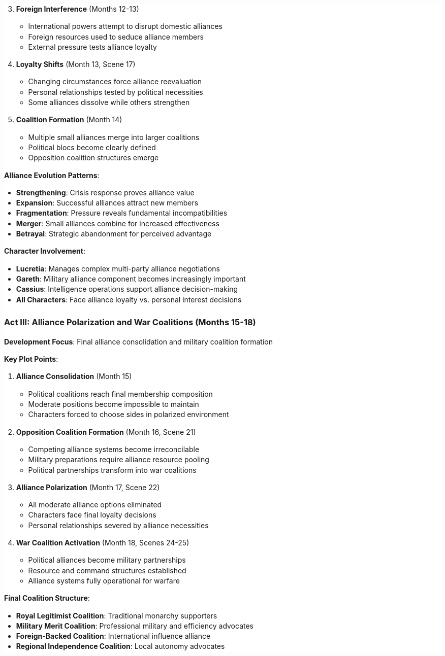 3. **Foreign Interference** (Months 12-13)
   - International powers attempt to disrupt domestic alliances
   - Foreign resources used to seduce alliance members
   - External pressure tests alliance loyalty

4. **Loyalty Shifts** (Month 13, Scene 17)
   - Changing circumstances force alliance reevaluation
   - Personal relationships tested by political necessities
   - Some alliances dissolve while others strengthen

5. **Coalition Formation** (Month 14)
   - Multiple small alliances merge into larger coalitions
   - Political blocs become clearly defined
   - Opposition coalition structures emerge

**Alliance Evolution Patterns**:
- **Strengthening**: Crisis response proves alliance value
- **Expansion**: Successful alliances attract new members
- **Fragmentation**: Pressure reveals fundamental incompatibilities
- **Merger**: Small alliances combine for increased effectiveness
- **Betrayal**: Strategic abandonment for perceived advantage

**Character Involvement**:
- **Lucretia**: Manages complex multi-party alliance negotiations
- **Gareth**: Military alliance component becomes increasingly important
- **Cassius**: Intelligence operations support alliance decision-making
- **All Characters**: Face alliance loyalty vs. personal interest decisions

### Act III: Alliance Polarization and War Coalitions (Months 15-18)
**Development Focus**: Final alliance consolidation and military coalition formation

**Key Plot Points**:
1. **Alliance Consolidation** (Month 15)
   - Political coalitions reach final membership composition
   - Moderate positions become impossible to maintain
   - Characters forced to choose sides in polarized environment

2. **Opposition Coalition Formation** (Month 16, Scene 21)
   - Competing alliance systems become irreconcilable
   - Military preparations require alliance resource pooling
   - Political partnerships transform into war coalitions

3. **Alliance Polarization** (Month 17, Scene 22)
   - All moderate alliance options eliminated
   - Characters face final loyalty decisions
   - Personal relationships severed by alliance necessities

4. **War Coalition Activation** (Month 18, Scenes 24-25)
   - Political alliances become military partnerships
   - Resource and command structures established
   - Alliance systems fully operational for warfare

**Final Coalition Structure**:
- **Royal Legitimist Coalition**: Traditional monarchy supporters
- **Military Merit Coalition**: Professional military and efficiency advocates
- **Foreign-Backed Coalition**: International influence alliance
- **Regional Independence Coalition**: Local autonomy advocates
